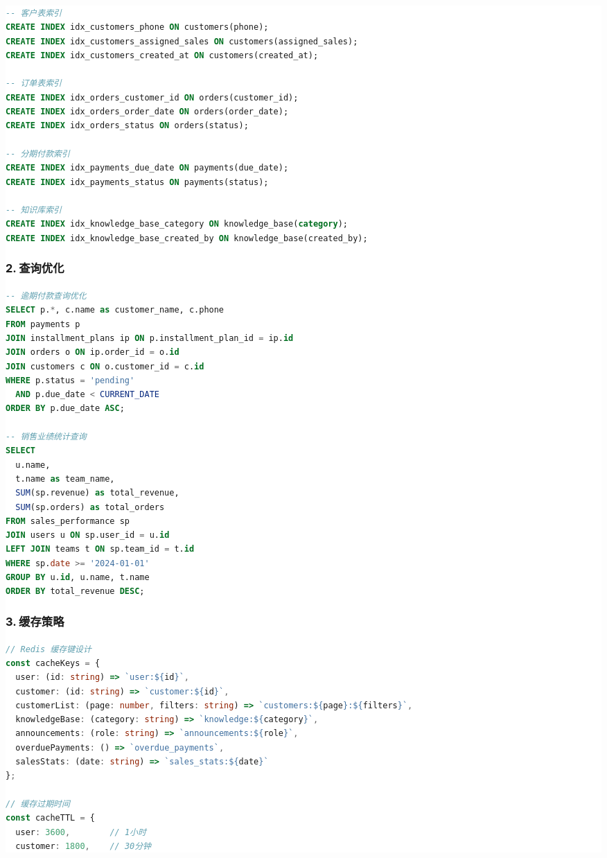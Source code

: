 ```sql
-- 客户表索引
CREATE INDEX idx_customers_phone ON customers(phone);
CREATE INDEX idx_customers_assigned_sales ON customers(assigned_sales);
CREATE INDEX idx_customers_created_at ON customers(created_at);

-- 订单表索引
CREATE INDEX idx_orders_customer_id ON orders(customer_id);
CREATE INDEX idx_orders_order_date ON orders(order_date);
CREATE INDEX idx_orders_status ON orders(status);

-- 分期付款索引
CREATE INDEX idx_payments_due_date ON payments(due_date);
CREATE INDEX idx_payments_status ON payments(status);

-- 知识库索引
CREATE INDEX idx_knowledge_base_category ON knowledge_base(category);
CREATE INDEX idx_knowledge_base_created_by ON knowledge_base(created_by);
```

### 2. 查询优化

```sql
-- 逾期付款查询优化
SELECT p.*, c.name as customer_name, c.phone
FROM payments p
JOIN installment_plans ip ON p.installment_plan_id = ip.id
JOIN orders o ON ip.order_id = o.id
JOIN customers c ON o.customer_id = c.id
WHERE p.status = 'pending' 
  AND p.due_date < CURRENT_DATE
ORDER BY p.due_date ASC;

-- 销售业绩统计查询
SELECT 
  u.name,
  t.name as team_name,
  SUM(sp.revenue) as total_revenue,
  SUM(sp.orders) as total_orders
FROM sales_performance sp
JOIN users u ON sp.user_id = u.id
LEFT JOIN teams t ON sp.team_id = t.id
WHERE sp.date >= '2024-01-01'
GROUP BY u.id, u.name, t.name
ORDER BY total_revenue DESC;
```

### 3. 缓存策略

```typescript
// Redis 缓存键设计
const cacheKeys = {
  user: (id: string) => `user:${id}`,
  customer: (id: string) => `customer:${id}`,
  customerList: (page: number, filters: string) => `customers:${page}:${filters}`,
  knowledgeBase: (category: string) => `knowledge:${category}`,
  announcements: (role: string) => `announcements:${role}`,
  overduePayments: () => `overdue_payments`,
  salesStats: (date: string) => `sales_stats:${date}`
};

// 缓存过期时间
const cacheTTL = {
  user: 3600,        // 1小时
  customer: 1800,    // 30分钟
```